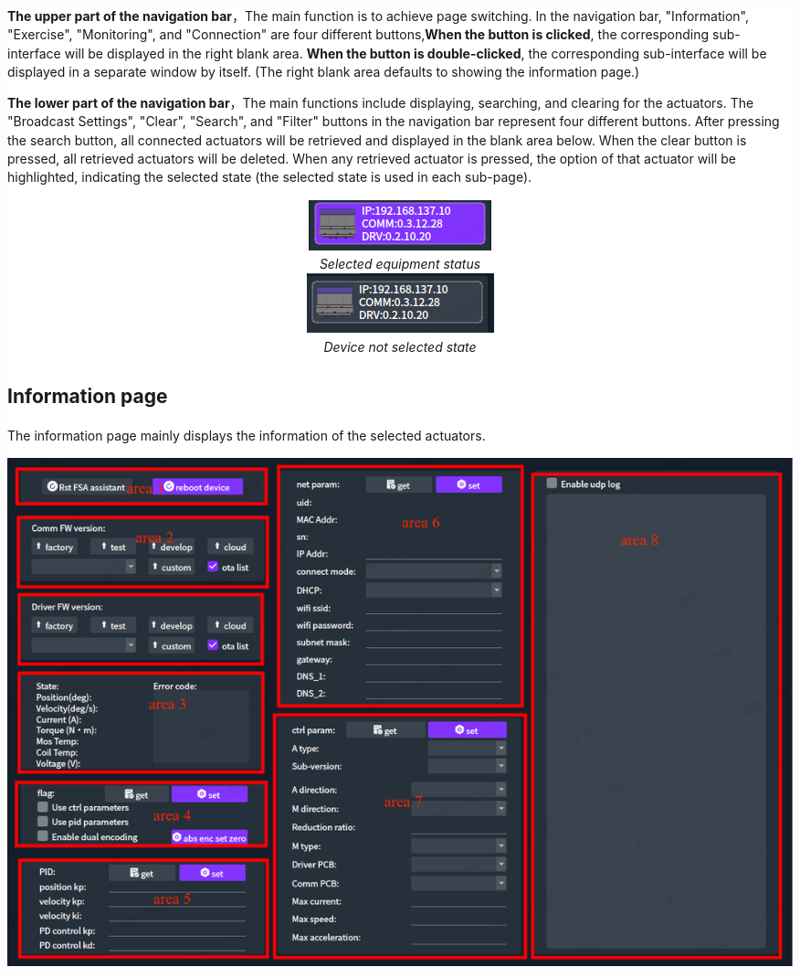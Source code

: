 **The upper part of the navigation bar**，The main function is to achieve page switching. In the navigation bar, "Information", "Exercise", "Monitoring", and "Connection" are four different buttons,**When the button is clicked**, the corresponding sub-interface will be displayed in the right blank area. **When the button is double-clicked**, the corresponding sub-interface will be displayed in a separate window by itself. (The right blank area defaults to showing the information page.)

**The lower part of the navigation bar**，The main functions include displaying, searching, and clearing for the actuators. The "Broadcast Settings", "Clear", "Search", and "Filter" buttons in the navigation bar represent four different buttons. After pressing the search button, all connected actuators will be retrieved and displayed in the blank area below. When the clear button is pressed, all retrieved actuators will be deleted. When any retrieved actuator is pressed, the option of that actuator will be highlighted, indicating the selected state (the selected state is used in each sub-page).

<div style="text-align: center;">
  <img src="./image/image-1_en.png" alt="Selected equipment status"><br>
  <em>Selected equipment status</em>
</div>

<div style="text-align: center;">
  <img src="./image/image2_en.png" alt="Device not selected state"><br>
  <em>Device not selected state</em>
</div>

## Information page
The information page mainly displays the information of the selected actuators.

![alt text](./image/info_en.png)

